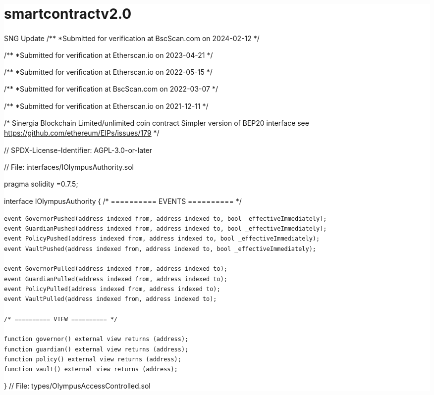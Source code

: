 # smartcontractv2.0
SNG Update
/**
 *Submitted for verification at BscScan.com on 2024-02-12
*/

/**
 *Submitted for verification at Etherscan.io on 2023-04-21
*/

/**
 *Submitted for verification at Etherscan.io on 2022-05-15
*/

/**
 *Submitted for verification at BscScan.com on 2022-03-07
*/

/**
 *Submitted for verification at Etherscan.io on 2021-12-11
*/

/* Sinergia Blockchain Limited/unlimited coin contract
    Simpler version of BEP20 interface
    see https://github.com/ethereum/EIPs/issues/179
 */

// SPDX-License-Identifier: AGPL-3.0-or-later

// File: interfaces/IOlympusAuthority.sol


pragma solidity =0.7.5;

interface IOlympusAuthority {
    /* ========== EVENTS ========== */

    event GovernorPushed(address indexed from, address indexed to, bool _effectiveImmediately);
    event GuardianPushed(address indexed from, address indexed to, bool _effectiveImmediately);
    event PolicyPushed(address indexed from, address indexed to, bool _effectiveImmediately);
    event VaultPushed(address indexed from, address indexed to, bool _effectiveImmediately);

    event GovernorPulled(address indexed from, address indexed to);
    event GuardianPulled(address indexed from, address indexed to);
    event PolicyPulled(address indexed from, address indexed to);
    event VaultPulled(address indexed from, address indexed to);

    /* ========== VIEW ========== */

    function governor() external view returns (address);
    function guardian() external view returns (address);
    function policy() external view returns (address);
    function vault() external view returns (address);
}
// File: types/OlympusAccessControlled.sol
